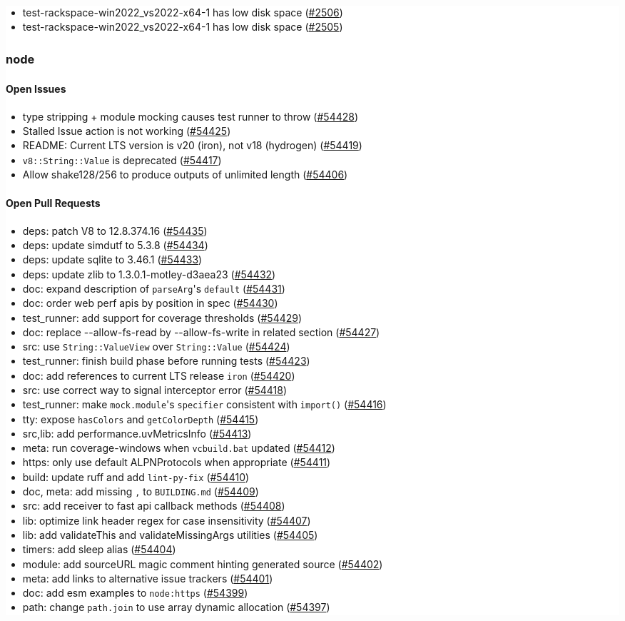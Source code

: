 - test-rackspace-win2022_vs2022-x64-1 has low disk space ([#2506](https://github.com/nodejs/jenkins-alerts/issues/2506))
- test-rackspace-win2022_vs2022-x64-1 has low disk space ([#2505](https://github.com/nodejs/jenkins-alerts/issues/2505))

### node

#### Open Issues

- type stripping + module mocking causes test runner to throw ([#54428](https://github.com/nodejs/node/issues/54428))
- Stalled Issue action is not working ([#54425](https://github.com/nodejs/node/issues/54425))
- README: Current LTS version is v20 (iron), not v18 (hydrogen) ([#54419](https://github.com/nodejs/node/issues/54419))
- `v8::String::Value` is deprecated ([#54417](https://github.com/nodejs/node/issues/54417))
- Allow shake128/256 to produce outputs of unlimited length ([#54406](https://github.com/nodejs/node/issues/54406))

#### Open Pull Requests

- deps: patch V8 to 12.8.374.16 ([#54435](https://github.com/nodejs/node/pull/54435))
- deps: update simdutf to 5.3.8 ([#54434](https://github.com/nodejs/node/pull/54434))
- deps: update sqlite to 3.46.1 ([#54433](https://github.com/nodejs/node/pull/54433))
- deps: update zlib to 1.3.0.1-motley-d3aea23 ([#54432](https://github.com/nodejs/node/pull/54432))
- doc: expand description of `parseArg`'s `default` ([#54431](https://github.com/nodejs/node/pull/54431))
- doc: order web perf apis by position in spec ([#54430](https://github.com/nodejs/node/pull/54430))
- test_runner: add support for coverage thresholds ([#54429](https://github.com/nodejs/node/pull/54429))
- doc: replace --allow-fs-read by --allow-fs-write in related section ([#54427](https://github.com/nodejs/node/pull/54427))
- src: use `String::ValueView` over `String::Value` ([#54424](https://github.com/nodejs/node/pull/54424))
- test_runner: finish build phase before running tests ([#54423](https://github.com/nodejs/node/pull/54423))
- doc: add references to current LTS release `iron` ([#54420](https://github.com/nodejs/node/pull/54420))
- src: use correct way to signal interceptor error ([#54418](https://github.com/nodejs/node/pull/54418))
- test_runner: make `mock.module`'s `specifier` consistent with `import()` ([#54416](https://github.com/nodejs/node/pull/54416))
- tty: expose `hasColors` and `getColorDepth` ([#54415](https://github.com/nodejs/node/pull/54415))
- src,lib: add performance.uvMetricsInfo ([#54413](https://github.com/nodejs/node/pull/54413))
- meta: run coverage-windows when `vcbuild.bat` updated ([#54412](https://github.com/nodejs/node/pull/54412))
- https: only use default ALPNProtocols when appropriate ([#54411](https://github.com/nodejs/node/pull/54411))
- build: update ruff and add `lint-py-fix` ([#54410](https://github.com/nodejs/node/pull/54410))
- doc, meta: add missing `,` to `BUILDING.md` ([#54409](https://github.com/nodejs/node/pull/54409))
- src: add receiver to fast api callback methods ([#54408](https://github.com/nodejs/node/pull/54408))
- lib: optimize link header regex for case insensitivity ([#54407](https://github.com/nodejs/node/pull/54407))
- lib: add validateThis and validateMissingArgs utilities ([#54405](https://github.com/nodejs/node/pull/54405))
- timers: add sleep alias ([#54404](https://github.com/nodejs/node/pull/54404))
- module: add sourceURL magic comment hinting generated source ([#54402](https://github.com/nodejs/node/pull/54402))
- meta: add links to alternative issue trackers ([#54401](https://github.com/nodejs/node/pull/54401))
- doc: add esm examples to `node:https` ([#54399](https://github.com/nodejs/node/pull/54399))
- path: change `path.join` to use array dynamic allocation ([#54397](https://github.com/nodejs/node/pull/54397))